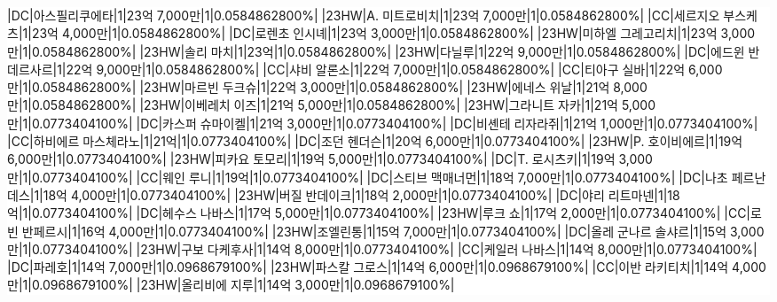 |DC|아스필리쿠에타|1|23억 7,000만|1|0.0584862800%|
|23HW|A. 미트로비치|1|23억 7,000만|1|0.0584862800%|
|CC|세르지오 부스케츠|1|23억 4,000만|1|0.0584862800%|
|DC|로렌초 인시녜|1|23억 3,000만|1|0.0584862800%|
|23HW|미하엘 그레고리치|1|23억 3,000만|1|0.0584862800%|
|23HW|솔리 마치|1|23억|1|0.0584862800%|
|23HW|다닐루|1|22억 9,000만|1|0.0584862800%|
|DC|에드윈 반데르사르|1|22억 9,000만|1|0.0584862800%|
|CC|샤비 알론소|1|22억 7,000만|1|0.0584862800%|
|CC|티아구 실바|1|22억 6,000만|1|0.0584862800%|
|23HW|마르빈 두크슈|1|22억 3,000만|1|0.0584862800%|
|23HW|에네스 위날|1|21억 8,000만|1|0.0584862800%|
|23HW|이베레치 이즈|1|21억 5,000만|1|0.0584862800%|
|23HW|그라니트 자카|1|21억 5,000만|1|0.0773404100%|
|DC|카스퍼 슈마이켈|1|21억 3,000만|1|0.0773404100%|
|DC|비셴테 리자라쥐|1|21억 1,000만|1|0.0773404100%|
|CC|하비에르 마스체라노|1|21억|1|0.0773404100%|
|DC|조던 헨더슨|1|20억 6,000만|1|0.0773404100%|
|23HW|P. 호이비에르|1|19억 6,000만|1|0.0773404100%|
|23HW|피카요 토모리|1|19억 5,000만|1|0.0773404100%|
|DC|T. 로시츠키|1|19억 3,000만|1|0.0773404100%|
|CC|웨인 루니|1|19억|1|0.0773404100%|
|DC|스티브 맥매너먼|1|18억 7,000만|1|0.0773404100%|
|DC|나초 페르난데스|1|18억 4,000만|1|0.0773404100%|
|23HW|버질 반데이크|1|18억 2,000만|1|0.0773404100%|
|DC|야리 리트마넨|1|18억|1|0.0773404100%|
|DC|헤수스 나바스|1|17억 5,000만|1|0.0773404100%|
|23HW|루크 쇼|1|17억 2,000만|1|0.0773404100%|
|CC|로빈 반페르시|1|16억 4,000만|1|0.0773404100%|
|23HW|조엘린통|1|15억 7,000만|1|0.0773404100%|
|DC|올레 군나르 솔샤르|1|15억 3,000만|1|0.0773404100%|
|23HW|구보 다케후사|1|14억 8,000만|1|0.0773404100%|
|CC|케일러 나바스|1|14억 8,000만|1|0.0773404100%|
|DC|파레호|1|14억 7,000만|1|0.0968679100%|
|23HW|파스칼 그로스|1|14억 6,000만|1|0.0968679100%|
|CC|이반 라키티치|1|14억 4,000만|1|0.0968679100%|
|23HW|올리비에 지루|1|14억 3,000만|1|0.0968679100%|